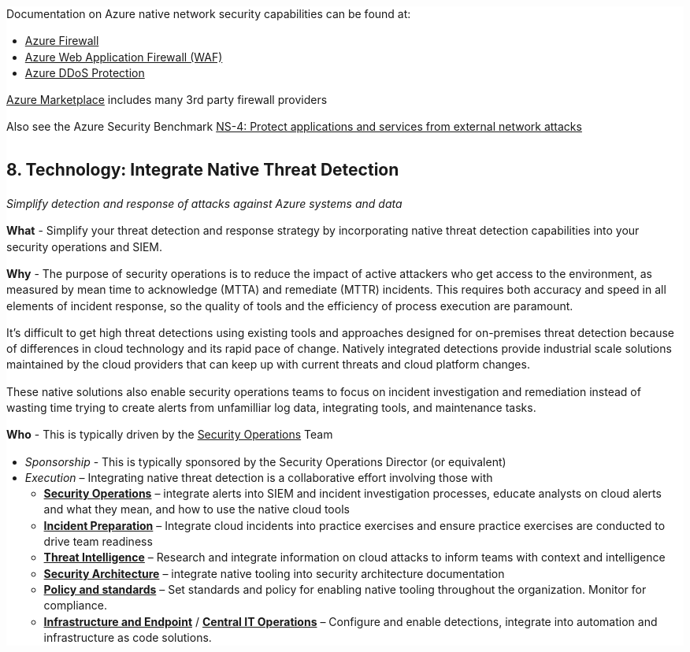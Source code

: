 Documentation on Azure native network security capabilities can be found at:
 - [Azure Firewall](https://docs.microsoft.com/en-us/azure/firewall/overview)
 - [Azure Web Application Firewall (WAF)](https://docs.microsoft.com/en-us/azure/web-application-firewall/)
 - [Azure DDoS Protection](https://docs.microsoft.com/en-us/azure/virtual-network/ddos-protection-overview)

[Azure Marketplace](https://azuremarketplace.microsoft.com/en-us/marketplace/apps?page=1&search=firewall) includes many 3rd party firewall providers 

Also see the Azure Security Benchmark [NS-4: Protect applications and services from external network attacks](https://docs.microsoft.com/en-us/azure/security/benchmarks/security-controls-v2-network-security#ns-4-protect-applications-and-services-from-external-network-attacks)

## 8. Technology: Integrate Native Threat Detection

*Simplify detection and response of attacks against Azure systems and data*

**What** - Simplify your threat detection and response strategy by incorporating native threat detection capabilities into your security operations and SIEM. 

**Why** - The purpose of security operations is to reduce the impact of active attackers who get access to the environment, as measured by mean time to acknowledge (MTTA) and remediate (MTTR) incidents. This requires both accuracy and speed in all elements of incident response, so the quality of tools and the efficiency of process execution are paramount. 

It’s difficult to get high threat detections using existing tools and approaches designed for on-premises threat detection because of differences in cloud technology and its rapid pace of change. Natively integrated detections provide industrial scale solutions maintained by the cloud providers that can keep up with current threats and cloud platform changes. 

These native solutions also enable security operations teams to focus on incident investigation and remediation instead of wasting time trying to create alerts from unfamilliar log data, integrating tools, and maintenance tasks. 


**Who** - This is typically driven by the [Security Operations](https://docs.microsoft.com/en-us/azure/cloud-adoption-framework/organize/cloud-security-operations-center) Team
 - *Sponsorship* - This is typically sponsored by the Security Operations Director (or equivalent)
 - *Execution* – Integrating native threat detection is a collaborative effort involving those with 
   - **[Security Operations](https://docs.microsoft.com/en-us/azure/cloud-adoption-framework/organize/cloud-security-operations-center)** – integrate alerts into SIEM and incident investigation processes, educate analysts on cloud alerts and what they mean, and how to use the native cloud tools
   - **[Incident Preparation](https://docs.microsoft.com/en-us/azure/cloud-adoption-framework/organize/cloud-security-incident-preparation)** – Integrate cloud incidents into practice exercises and ensure practice exercises are conducted to drive team readiness
   - **[Threat Intelligence](https://docs.microsoft.com/en-us/azure/cloud-adoption-framework/organize/cloud-security-threat-intelligence)** – Research and integrate information on cloud attacks to inform teams with context and intelligence
   - **[Security Architecture](https://docs.microsoft.com/en-us/azure/cloud-adoption-framework/organize/cloud-security-architecture)** – integrate native tooling into security architecture documentation
   - **[Policy and standards](https://docs.microsoft.com/en-us/azure/cloud-adoption-framework/organize/cloud-security-policy-standards)** – Set standards and policy for enabling native tooling throughout the organization. Monitor for compliance. 
   - **[Infrastructure and Endpoint](https://docs.microsoft.com/en-us/azure/cloud-adoption-framework/organize/cloud-security-infrastructure-endpoint)** / **[Central IT Operations](https://docs.microsoft.com/en-us/azure/cloud-adoption-framework/organize/central-it)** – Configure and enable detections, integrate into automation and infrastructure as code solutions. 
